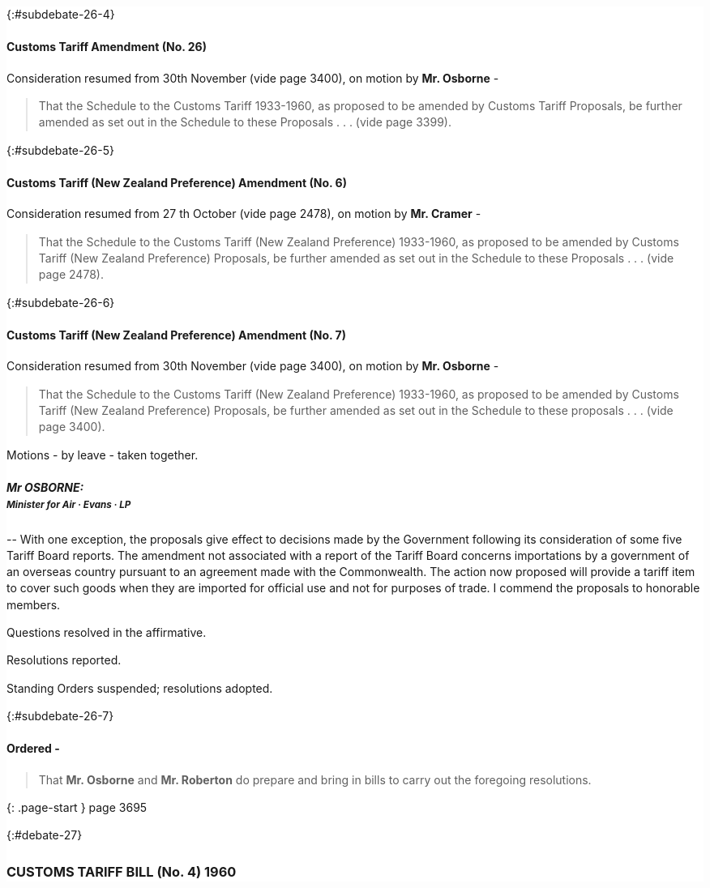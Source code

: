 {:#subdebate-26-4}
#### Customs Tariff Amendment (No. 26)

Consideration resumed from 30th November (vide page 3400), on motion by  **Mr. Osborne**  - 

  >That the Schedule to the Customs Tariff 1933-1960, as proposed to be amended by Customs Tariff Proposals, be further amended as set out in the Schedule to these Proposals . . . (vide page 3399). 

{:#subdebate-26-5}
#### Customs Tariff (New Zealand Preference) Amendment (No. 6)

Consideration resumed from 27 th October (vide page 2478), on motion by  **Mr. Cramer**  - 

  >That the Schedule to the Customs Tariff (New Zealand Preference) 1933-1960, as proposed to be amended by Customs Tariff (New Zealand Preference) Proposals, be further amended as set out in the Schedule to these Proposals . . . (vide page 2478). 

{:#subdebate-26-6}
#### Customs Tariff (New Zealand Preference) Amendment (No. 7)

Consideration resumed from 30th November (vide  page  3400),  on  motion by  **Mr. Osborne**  - 

  >That the Schedule to the Customs Tariff (New Zealand Preference) 1933-1960, as proposed to be amended by Customs Tariff (New Zealand Preference) Proposals, be further amended as set out in the Schedule to these proposals . . . (vide page 3400). 

Motions - by leave - taken together. 

##### Mr OSBORNE:<br><small class="text-muted">Minister for Air &middot; Evans &middot; LP</small>

-- With one exception, the proposals give effect to decisions made by the Government following its consideration of some five Tariff Board reports. The amendment not associated with a report of the Tariff Board concerns importations by a government of an overseas country pursuant to an agreement made with the Commonwealth. The action now proposed will provide a tariff item to cover such goods when they are imported for official use and not for purposes of trade. I commend the proposals to honorable members. 

Questions resolved in the affirmative. 

Resolutions reported. 

Standing Orders suspended; resolutions adopted. 

{:#subdebate-26-7}
#### Ordered -

  >That  **Mr. Osborne**  and  **Mr. Roberton**  do prepare and bring in bills to carry out the foregoing resolutions. 

{: .page-start }
page 3695

{:#debate-27}
### CUSTOMS TARIFF BILL (No. 4) 1960
